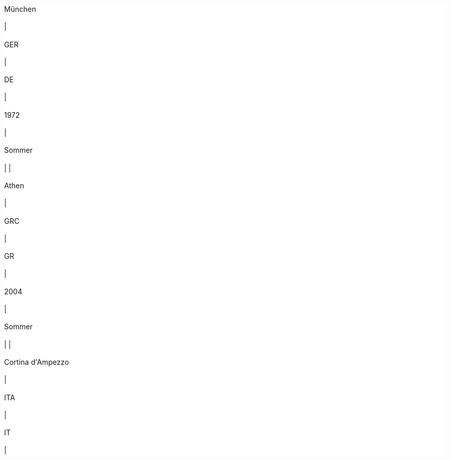 München

 | 

GER

 | 

DE

 | 

1972

 | 

Sommer

 |
| 

Athen

 | 

GRC

 | 

GR

 | 

2004

 | 

Sommer

 |
| 

Cortina d'Ampezzo

 | 

ITA

 | 

IT

 | 
